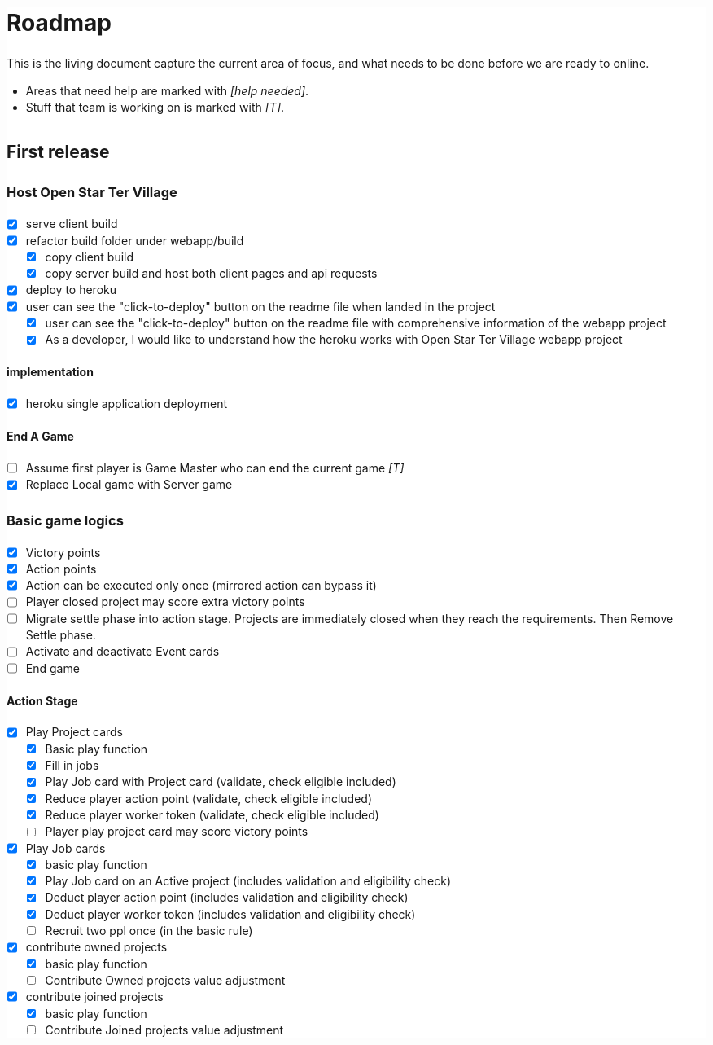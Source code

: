 # Roadmap

This is the living document capture the current area of focus, and what needs to be done before we are ready to online.

* Areas that need help are marked with *[help needed]*.
* Stuff that team is working on is marked with *[T]*.

## First release

### Host Open Star Ter Village

* [x] serve client build
* [x] refactor build folder under webapp/build
  * [x] copy client build
  * [x] copy server build and host both client pages and api requests
* [x] deploy to heroku
* [x] user can see the "click-to-deploy" button on the readme file when landed in the project
  * [x] user can see the "click-to-deploy" button on the readme file with comprehensive information of the webapp project
  * [x] As a developer, I would like to understand how the heroku works with Open Star Ter Village webapp project

#### implementation

* [x] heroku single application deployment

#### End A Game

* [ ] Assume first player is Game Master who can end the current game *[T]*
* [x] Replace Local game with Server game

### Basic game logics

* [x] Victory points
* [x] Action points
* [x] Action can be executed only once (mirrored action can bypass it)
* [ ] Player closed project may score extra victory points
* [ ] Migrate settle phase into action stage. Projects are immediately closed when they reach the requirements. Then Remove Settle phase.
* [ ] Activate and deactivate Event cards
* [ ] End game

#### Action Stage

* [x] Play Project cards
  * [x] Basic play function
  * [x] Fill in jobs
  * [x] Play Job card with Project card (validate, check eligible included)
  * [x] Reduce player action point (validate, check eligible included)
  * [x] Reduce player worker token (validate, check eligible included)
  * [ ] Player play project card may score victory points
* [x] Play Job cards
  * [x] basic play function
  * [x] Play Job card on an Active project (includes validation and eligibility check)
  * [x] Deduct player action point (includes validation and eligibility check)
  * [x] Deduct player worker token (includes validation and eligibility check)
  * [ ] Recruit two ppl once (in the basic rule)
* [x] contribute owned projects
  * [x] basic play function
  * [ ] Contribute Owned projects value adjustment
* [x] contribute joined projects
  * [x] basic play function
  * [ ] Contribute Joined projects value adjustment